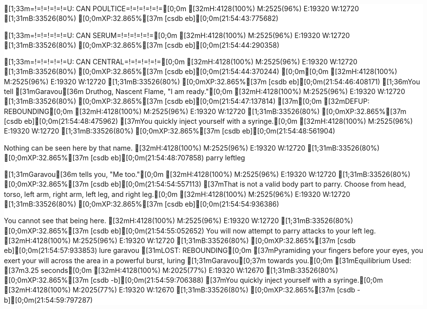 [1;33m=!=!=!=!=!=U: CAN POULTICE=!=!=!=!=!=[0;0m
[32mH:4128(100%) M:2525(96%) E:19320 W:12720 [1;31mB:33526(80%) [0;0mXP:32.865%[37m [csdb eb][0;0m(21:54:43:775682)

[1;33m=!=!=!=!=!=U: CAN SERUM=!=!=!=!=!=[0;0m
[32mH:4128(100%) M:2525(96%) E:19320 W:12720 [1;31mB:33526(80%) [0;0mXP:32.865%[37m [csdb eb][0;0m(21:54:44:290358)

[1;33m=!=!=!=!=!=U: CAN CENTRAL=!=!=!=!=!=[0;0m
[32mH:4128(100%) M:2525(96%) E:19320 W:12720 [1;31mB:33526(80%) [0;0mXP:32.865%[37m [csdb eb][0;0m(21:54:44:370244)
[0;0m[0;0m
[32mH:4128(100%) M:2525(96%) E:19320 W:12720 [1;31mB:33526(80%) [0;0mXP:32.865%[37m [csdb eb][0;0m(21:54:46:408171)
[1;36mYou tell [31mGaravou[36m Druthog, Nascent Flame, "I am ready."[0;0m
[32mH:4128(100%) M:2525(96%) E:19320 W:12720 [1;31mB:33526(80%) [0;0mXP:32.865%[37m [csdb eb][0;0m(21:54:47:137814)
[37m[0;0m
[32mDEFUP: REBOUNDING[0;0m
[32mH:4128(100%) M:2525(96%) E:19320 W:12720 [1;31mB:33526(80%) [0;0mXP:32.865%[37m [csdb eb][0;0m(21:54:48:475962)
[37mYou quickly inject yourself with a syringe.[0;0m
[32mH:4128(100%) M:2525(96%) E:19320 W:12720 [1;31mB:33526(80%) [0;0mXP:32.865%[37m [csdb eb][0;0m(21:54:48:561904)

Nothing can be seen here by that name.
[32mH:4128(100%) M:2525(96%) E:19320 W:12720 [1;31mB:33526(80%) [0;0mXP:32.865%[37m [csdb eb][0;0m(21:54:48:707858)
parry leftleg

[1;31mGaravou[36m tells you, "Me too."[0;0m
[32mH:4128(100%) M:2525(96%) E:19320 W:12720 [1;31mB:33526(80%) [0;0mXP:32.865%[37m [csdb eb][0;0m(21:54:54:557113)
[37mThat is not a valid body part to parry. Choose from head, torso, left arm, right arm, left leg, and right leg.[0;0m
[32mH:4128(100%) M:2525(96%) E:19320 W:12720 [1;31mB:33526(80%) [0;0mXP:32.865%[37m [csdb eb][0;0m(21:54:54:936386)

You cannot see that being here.
[32mH:4128(100%) M:2525(96%) E:19320 W:12720 [1;31mB:33526(80%) [0;0mXP:32.865%[37m [csdb eb][0;0m(21:54:55:052652)
You will now attempt to parry attacks to your left leg.
[32mH:4128(100%) M:2525(96%) E:19320 W:12720 [1;31mB:33526(80%) [0;0mXP:32.865%[37m [csdb eb][0;0m(21:54:57:933853)
lure garavou
[31mLOST: REBOUNDING[0;0m
[37mPyramiding your fingers before your eyes, you exert your will across the area in a powerful burst, luring [1;31mGaravou[0;37m towards you.[0;0m
[31mEquilibrium Used: [37m3.25 seconds[0;0m
[32mH:4128(100%) M:2025(77%) E:19320 W:12670 [1;31mB:33526(80%) [0;0mXP:32.865%[37m [csdb -b][0;0m(21:54:59:706388)
[37mYou quickly inject yourself with a syringe.[0;0m
[32mH:4128(100%) M:2025(77%) E:19320 W:12670 [1;31mB:33526(80%) [0;0mXP:32.865%[37m [csdb -b][0;0m(21:54:59:797287)
